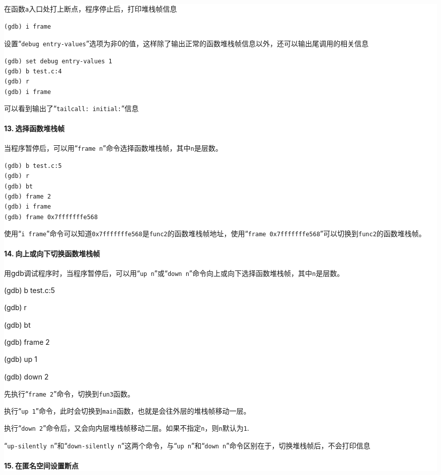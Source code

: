 在函数`a`入口处打上断点，程序停止后，打印堆栈帧信息

```
(gdb) i frame
```

设置“`debug entry-values`”选项为非0的值，这样除了输出正常的函数堆栈帧信息以外，还可以输出尾调用的相关信息

```
(gdb) set debug entry-values 1
(gdb) b test.c:4
(gdb) r
(gdb) i frame
```

可以看到输出了“`tailcall: initial:`”信息

 

#### 13. 选择函数堆栈帧

当程序暂停后，可以用“`frame n`”命令选择函数堆栈帧，其中`n`是层数。

```
(gdb) b test.c:5
(gdb) r
(gdb) bt
(gdb) frame 2
(gdb) i frame
(gdb) frame 0x7fffffffe568
```

使用“`i frame`”命令可以知道`0x7fffffffe568`是`func2`的函数堆栈帧地址，使用“`frame 0x7fffffffe568`”可以切换到`func2`的函数堆栈帧。

 

#### 14. 向上或向下切换函数堆栈帧

用gdb调试程序时，当程序暂停后，可以用“`up n`”或“`down n`”命令向上或向下选择函数堆栈帧，其中`n`是层数。

(gdb) b test.c:5

(gdb) r

(gdb) bt

(gdb) frame 2

(gdb) up 1

(gdb) down 2

 

先执行“`frame 2`”命令，切换到`fun3`函数。

执行“`up 1`”命令，此时会切换到`main`函数，也就是会往外层的堆栈帧移动一层。

执行“`down 2`”命令后，又会向内层堆栈帧移动二层。如果不指定`n`，则`n`默认为`1`.

“`up-silently n`”和“`down-silently n`”这两个命令，与“`up n`”和“`down n`”命令区别在于，切换堆栈帧后，不会打印信息

#### 15. 在匿名空间设置断点
